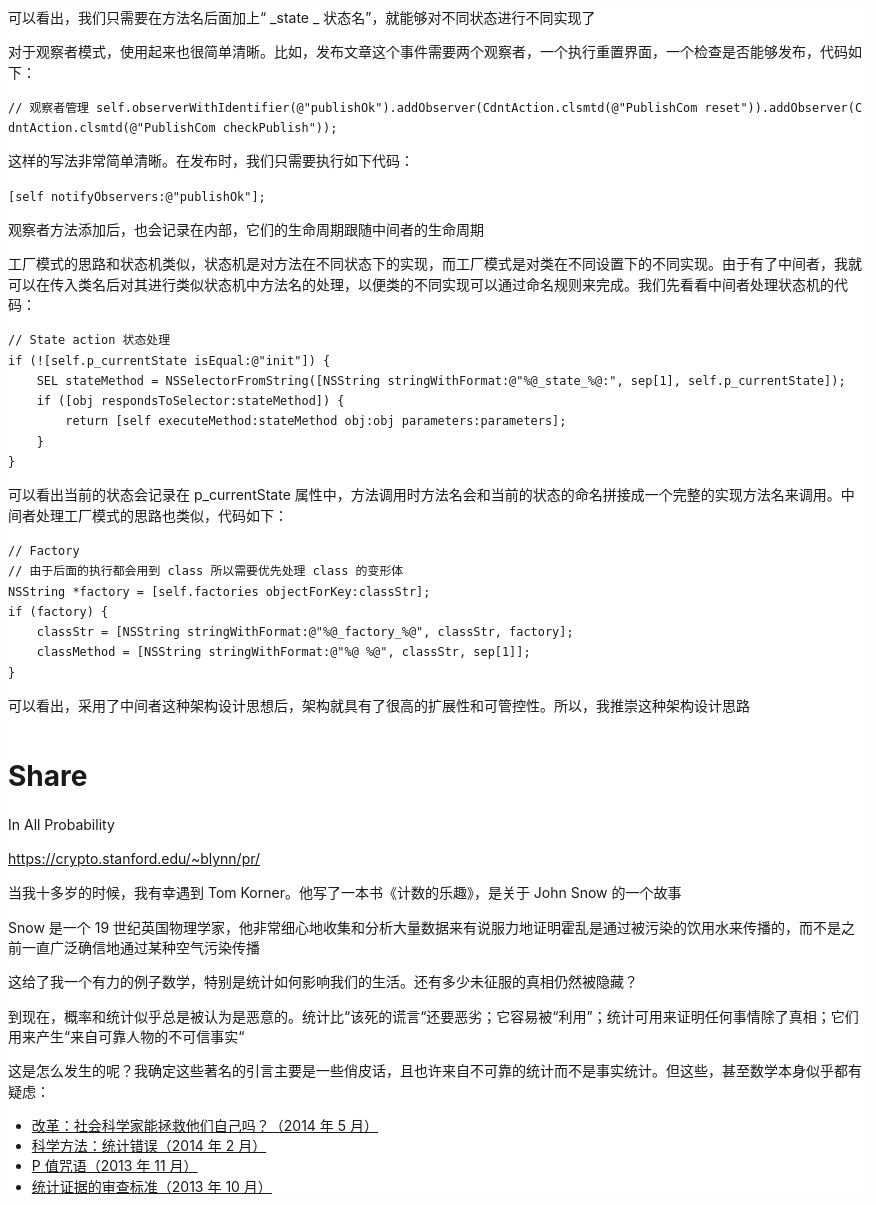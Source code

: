 可以看出，我们只需要在方法名后面加上“ \_state \_ 状态名”，就能够对不同状态进行不同实现了

对于观察者模式，使用起来也很简单清晰。比如，发布文章这个事件需要两个观察者，一个执行重置界面，一个检查是否能够发布，代码如下：

    // 观察者管理 self.observerWithIdentifier(@"publishOk").addObserver(CdntAction.clsmtd(@"PublishCom reset")).addObserver(CdntAction.clsmtd(@"PublishCom checkPublish"));

这样的写法非常简单清晰。在发布时，我们只需要执行如下代码：

    [self notifyObservers:@"publishOk"];

观察者方法添加后，也会记录在内部，它们的生命周期跟随中间者的生命周期

工厂模式的思路和状态机类似，状态机是对方法在不同状态下的实现，而工厂模式是对类在不同设置下的不同实现。由于有了中间者，我就可以在传入类名后对其进行类似状态机中方法名的处理，以便类的不同实现可以通过命名规则来完成。我们先看看中间者处理状态机的代码：

    // State action 状态处理
    if (![self.p_currentState isEqual:@"init"]) {
        SEL stateMethod = NSSelectorFromString([NSString stringWithFormat:@"%@_state_%@:", sep[1], self.p_currentState]);
        if ([obj respondsToSelector:stateMethod]) {
            return [self executeMethod:stateMethod obj:obj parameters:parameters];
        }
    }

可以看出当前的状态会记录在 p_currentState 属性中，方法调用时方法名会和当前的状态的命名拼接成一个完整的实现方法名来调用。中间者处理工厂模式的思路也类似，代码如下：

    // Factory
    // 由于后面的执行都会用到 class 所以需要优先处理 class 的变形体
    NSString *factory = [self.factories objectForKey:classStr];
    if (factory) {
        classStr = [NSString stringWithFormat:@"%@_factory_%@", classStr, factory];
        classMethod = [NSString stringWithFormat:@"%@ %@", classStr, sep[1]];
    }

可以看出，采用了中间者这种架构设计思想后，架构就具有了很高的扩展性和可管控性。所以，我推崇这种架构设计思路


<a id="org4a9422a"></a>

# Share

In All Probability

<https://crypto.stanford.edu/~blynn/pr/>

当我十多岁的时候，我有幸遇到 Tom Korner。他写了一本书《计数的乐趣》，是关于 John Snow 的一个故事

Snow 是一个 19 世纪英国物理学家，他非常细心地收集和分析大量数据来有说服力地证明霍乱是通过被污染的饮用水来传播的，而不是之前一直广泛确信地通过某种空气污染传播

这给了我一个有力的例子数学，特别是统计如何影响我们的生活。还有多少未征服的真相仍然被隐藏？

到现在，概率和统计似乎总是被认为是恶意的。统计比“该死的谎言“还要恶劣；它容易被“利用”；统计可用来证明任何事情除了真相；它们用来产生“来自可靠人物的不可信事实“

这是怎么发生的呢？我确定这些著名的引言主要是一些俏皮话，且也许来自不可靠的统计而不是事实统计。但这些，甚至数学本身似乎都有疑虑：

-   [改革：社会科学家能拯救他们自己吗？（2014 年 5 月）](https://psmag.com/social-justice/can-social-scientists-save-themselves-human-behavior-78858)
-   [科学方法：统计错误（2014 年 2 月）](https://www.nature.com/articles/506150a)
-   [P 值咒语（2013 年 11 月）](https://telescoper.wordpress.com/2013/11/12/the-curse-of-p-values/)
-   [统计证据的审查标准（2013 年 10 月）](https://www.pnas.org/doi/pdf/10.1073/pnas.1313476110)
